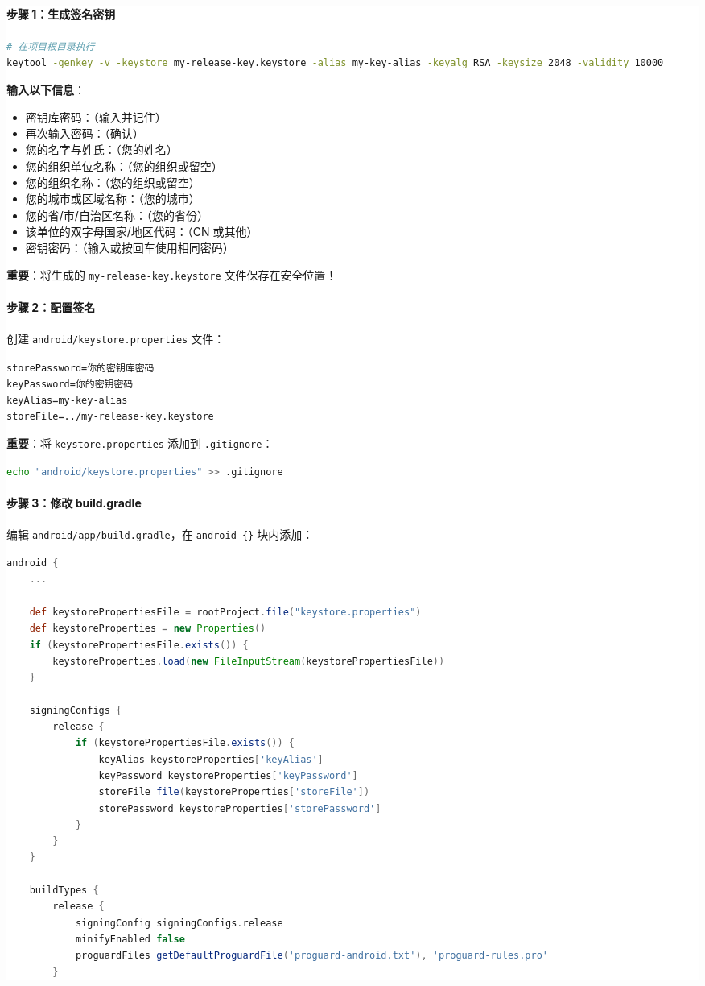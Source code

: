 #### 步骤 1：生成签名密钥

```bash
# 在项目根目录执行
keytool -genkey -v -keystore my-release-key.keystore -alias my-key-alias -keyalg RSA -keysize 2048 -validity 10000
```

**输入以下信息**：
- 密钥库密码：（输入并记住）
- 再次输入密码：（确认）
- 您的名字与姓氏：（您的姓名）
- 您的组织单位名称：（您的组织或留空）
- 您的组织名称：（您的组织或留空）
- 您的城市或区域名称：（您的城市）
- 您的省/市/自治区名称：（您的省份）
- 该单位的双字母国家/地区代码：（CN 或其他）
- 密钥密码：（输入或按回车使用相同密码）

**重要**：将生成的 `my-release-key.keystore` 文件保存在安全位置！

#### 步骤 2：配置签名

创建 `android/keystore.properties` 文件：

```properties
storePassword=你的密钥库密码
keyPassword=你的密钥密码
keyAlias=my-key-alias
storeFile=../my-release-key.keystore
```

**重要**：将 `keystore.properties` 添加到 `.gitignore`：

```bash
echo "android/keystore.properties" >> .gitignore
```

#### 步骤 3：修改 build.gradle

编辑 `android/app/build.gradle`，在 `android {}` 块内添加：

```gradle
android {
    ...
    
    def keystorePropertiesFile = rootProject.file("keystore.properties")
    def keystoreProperties = new Properties()
    if (keystorePropertiesFile.exists()) {
        keystoreProperties.load(new FileInputStream(keystorePropertiesFile))
    }
    
    signingConfigs {
        release {
            if (keystorePropertiesFile.exists()) {
                keyAlias keystoreProperties['keyAlias']
                keyPassword keystoreProperties['keyPassword']
                storeFile file(keystoreProperties['storeFile'])
                storePassword keystoreProperties['storePassword']
            }
        }
    }
    
    buildTypes {
        release {
            signingConfig signingConfigs.release
            minifyEnabled false
            proguardFiles getDefaultProguardFile('proguard-android.txt'), 'proguard-rules.pro'
        }
```